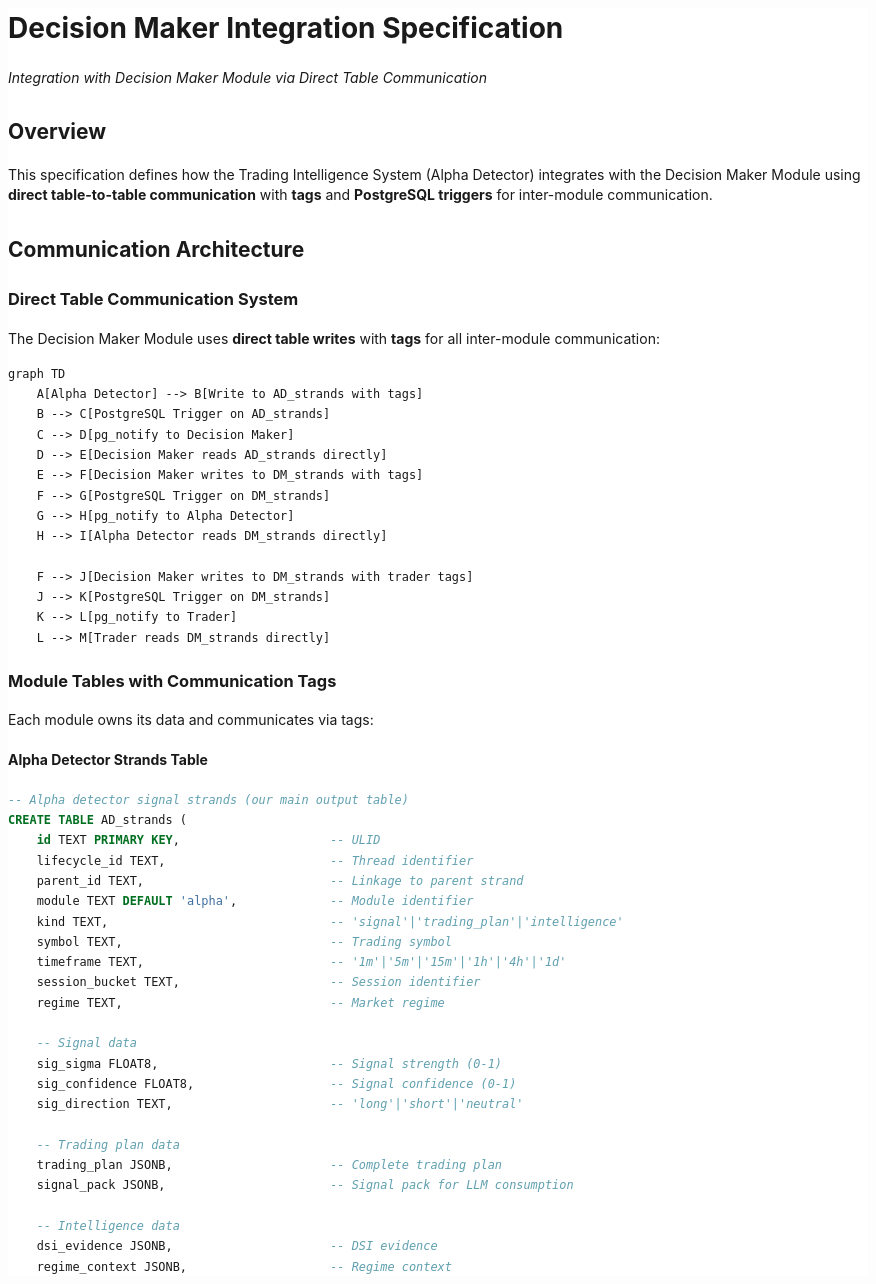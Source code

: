 # Decision Maker Integration Specification

*Integration with Decision Maker Module via Direct Table Communication*

## Overview

This specification defines how the Trading Intelligence System (Alpha Detector) integrates with the Decision Maker Module using **direct table-to-table communication** with **tags** and **PostgreSQL triggers** for inter-module communication.

## Communication Architecture

### **Direct Table Communication System**
The Decision Maker Module uses **direct table writes** with **tags** for all inter-module communication:

```mermaid
graph TD
    A[Alpha Detector] --> B[Write to AD_strands with tags]
    B --> C[PostgreSQL Trigger on AD_strands]
    C --> D[pg_notify to Decision Maker]
    D --> E[Decision Maker reads AD_strands directly]
    E --> F[Decision Maker writes to DM_strands with tags]
    F --> G[PostgreSQL Trigger on DM_strands]
    G --> H[pg_notify to Alpha Detector]
    H --> I[Alpha Detector reads DM_strands directly]
    
    F --> J[Decision Maker writes to DM_strands with trader tags]
    J --> K[PostgreSQL Trigger on DM_strands]
    K --> L[pg_notify to Trader]
    L --> M[Trader reads DM_strands directly]
```

### **Module Tables with Communication Tags**
Each module owns its data and communicates via tags:

#### **Alpha Detector Strands Table**
```sql
-- Alpha detector signal strands (our main output table)
CREATE TABLE AD_strands (
    id TEXT PRIMARY KEY,                     -- ULID
    lifecycle_id TEXT,                       -- Thread identifier
    parent_id TEXT,                          -- Linkage to parent strand
    module TEXT DEFAULT 'alpha',             -- Module identifier
    kind TEXT,                               -- 'signal'|'trading_plan'|'intelligence'
    symbol TEXT,                             -- Trading symbol
    timeframe TEXT,                          -- '1m'|'5m'|'15m'|'1h'|'4h'|'1d'
    session_bucket TEXT,                     -- Session identifier
    regime TEXT,                             -- Market regime
    
    -- Signal data
    sig_sigma FLOAT8,                        -- Signal strength (0-1)
    sig_confidence FLOAT8,                   -- Signal confidence (0-1)
    sig_direction TEXT,                      -- 'long'|'short'|'neutral'
    
    -- Trading plan data
    trading_plan JSONB,                      -- Complete trading plan
    signal_pack JSONB,                       -- Signal pack for LLM consumption
    
    -- Intelligence data
    dsi_evidence JSONB,                      -- DSI evidence
    regime_context JSONB,                    -- Regime context
```